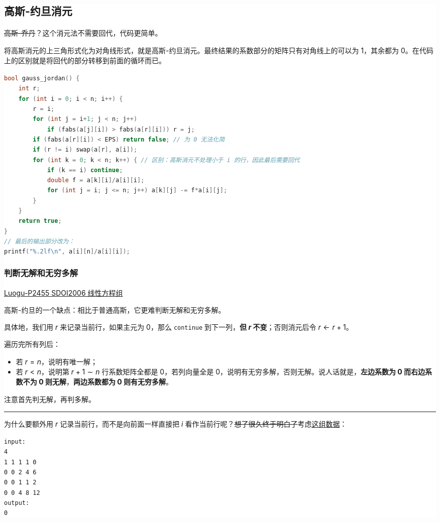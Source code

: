 ## 高斯-约旦消元

~~高斯-乔丹~~？这个消元法不需要回代，代码更简单。

将高斯消元的上三角形式化为对角线形式，就是高斯-约旦消元。最终结果的系数部分的矩阵只有对角线上的可以为 $1$，其余都为 $0$。在代码上的区别就是将回代的部分转移到前面的循环而已。

```cpp
bool gauss_jordan() {
	int r;
	for (int i = 0; i < n; i++) {
		r = i; 
		for (int j = i+1; j < n; j++)
			if (fabs(a[j][i]) > fabs(a[r][i])) r = j;
		if (fabs(a[r][i]) < EPS) return false; // 为 0 无法化简
		if (r != i) swap(a[r], a[i]);
		for (int k = 0; k < n; k++) { // 区别：高斯消元不处理小于 i 的行，因此最后需要回代
			if (k == i) continue;
			double f = a[k][i]/a[i][i];
			for (int j = i; j <= n; j++) a[k][j] -= f*a[i][j];
		} 
	}
	return true;
}
// 最后的输出部分改为：
printf("%.2lf\n", a[i][n]/a[i][i]);
```

### 判断无解和无穷多解

[Luogu-P2455 SDOI2006 线性方程组](https://www.luogu.com.cn/problem/P2455)

高斯-约旦的一个缺点：相比于普通高斯，它更难判断无解和无穷多解。

具体地，我们用 $r$ 来记录当前行，如果主元为 $0$，那么 `continue` 到下一列，**但 $r$ 不变**；否则消元后令 $r\gets r+1$。

遍历完所有列后：

- 若 $r=n$，说明有唯一解；
- 若 $r\lt n$，说明第 $r+1\sim n$ 行系数矩阵全都是 $0$，若列向量全是 $0$，说明有无穷多解，否则无解。说人话就是，**左边系数为 $0$ 而右边系数不为 $0$ 则无解**，**两边系数都为 $0$ 则有无穷多解**。

注意首先判无解，再判多解。

------

为什么要额外用 $r$ 记录当前行，而不是向前面一样直接把 $i$ 看作当前行呢？~~想了很久终于明白了~~考虑[这组数据](https://www.luogu.com.cn/discuss/247701)：

```
input:
4
1 1 1 1 0
0 0 2 4 6
0 0 1 1 2
0 0 4 8 12
output:
0
```
